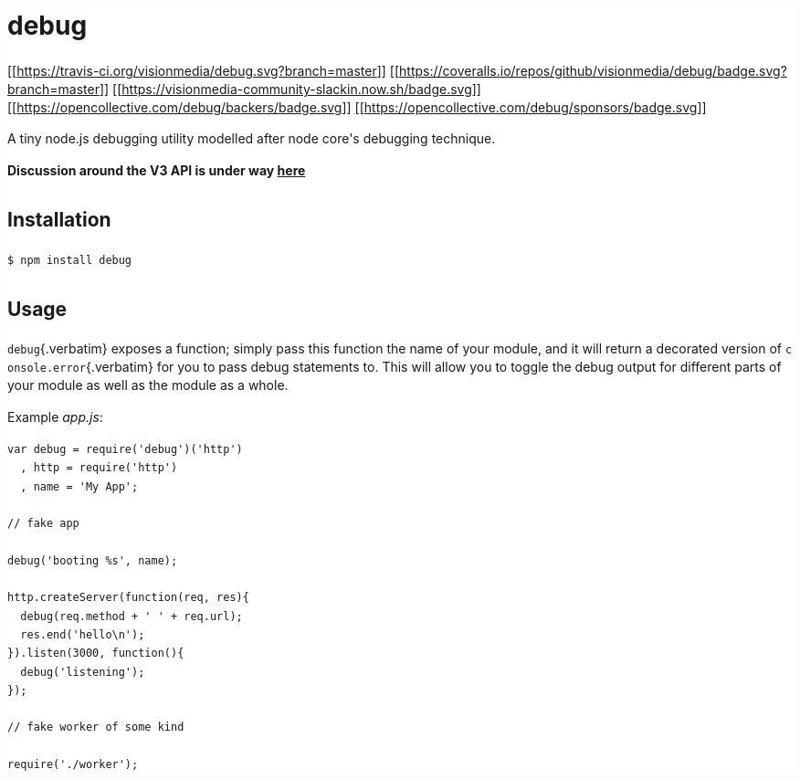 # debug

[\[\[<https://travis-ci.org/visionmedia/debug.svg?branch=master>](https://travis-ci.org/visionmedia/debug)\]\]
[\[\[<https://coveralls.io/repos/github/visionmedia/debug/badge.svg?branch=master>](https://coveralls.io/github/visionmedia/debug?branch=master)\]\]
[\[\[<https://visionmedia-community-slackin.now.sh/badge.svg>](https://visionmedia-community-slackin.now.sh/)\]\]
[\[\[<https://opencollective.com/debug/backers/badge.svg>](#backers)\]\]
[\[\[<https://opencollective.com/debug/sponsors/badge.svg>](#sponsors)\]\]

A tiny node.js debugging utility modelled after node core\'s debugging
technique.

**Discussion around the V3 API is under way
[here](https://github.com/visionmedia/debug/issues/370)**

## Installation

``` {.bash org-language="sh"}
$ npm install debug
```

## Usage

`debug`{.verbatim} exposes a function; simply pass this function the
name of your module, and it will return a decorated version of
`console.error`{.verbatim} for you to pass debug statements to. This
will allow you to toggle the debug output for different parts of your
module as well as the module as a whole.

Example *app.js*:

``` {.javascript org-language="js"}
var debug = require('debug')('http')
  , http = require('http')
  , name = 'My App';

// fake app

debug('booting %s', name);

http.createServer(function(req, res){
  debug(req.method + ' ' + req.url);
  res.end('hello\n');
}).listen(3000, function(){
  debug('listening');
});

// fake worker of some kind

require('./worker');
```
